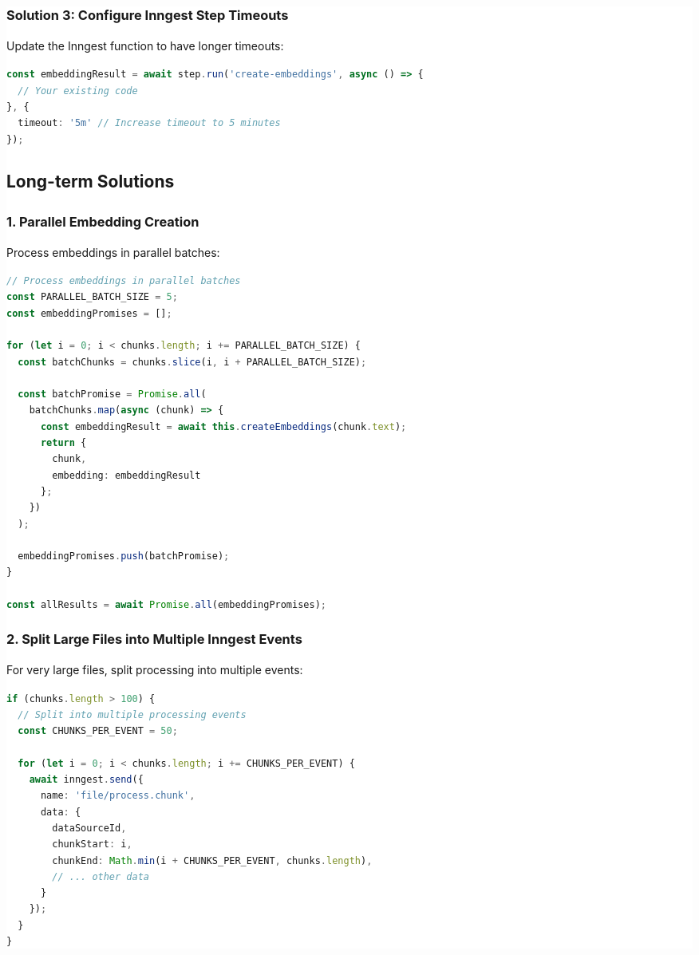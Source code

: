 ### Solution 3: Configure Inngest Step Timeouts
Update the Inngest function to have longer timeouts:

```typescript
const embeddingResult = await step.run('create-embeddings', async () => {
  // Your existing code
}, {
  timeout: '5m' // Increase timeout to 5 minutes
});
```

## Long-term Solutions

### 1. **Parallel Embedding Creation**
Process embeddings in parallel batches:

```typescript
// Process embeddings in parallel batches
const PARALLEL_BATCH_SIZE = 5;
const embeddingPromises = [];

for (let i = 0; i < chunks.length; i += PARALLEL_BATCH_SIZE) {
  const batchChunks = chunks.slice(i, i + PARALLEL_BATCH_SIZE);
  
  const batchPromise = Promise.all(
    batchChunks.map(async (chunk) => {
      const embeddingResult = await this.createEmbeddings(chunk.text);
      return {
        chunk,
        embedding: embeddingResult
      };
    })
  );
  
  embeddingPromises.push(batchPromise);
}

const allResults = await Promise.all(embeddingPromises);
```

### 2. **Split Large Files into Multiple Inngest Events**
For very large files, split processing into multiple events:

```typescript
if (chunks.length > 100) {
  // Split into multiple processing events
  const CHUNKS_PER_EVENT = 50;
  
  for (let i = 0; i < chunks.length; i += CHUNKS_PER_EVENT) {
    await inngest.send({
      name: 'file/process.chunk',
      data: {
        dataSourceId,
        chunkStart: i,
        chunkEnd: Math.min(i + CHUNKS_PER_EVENT, chunks.length),
        // ... other data
      }
    });
  }
}
```
